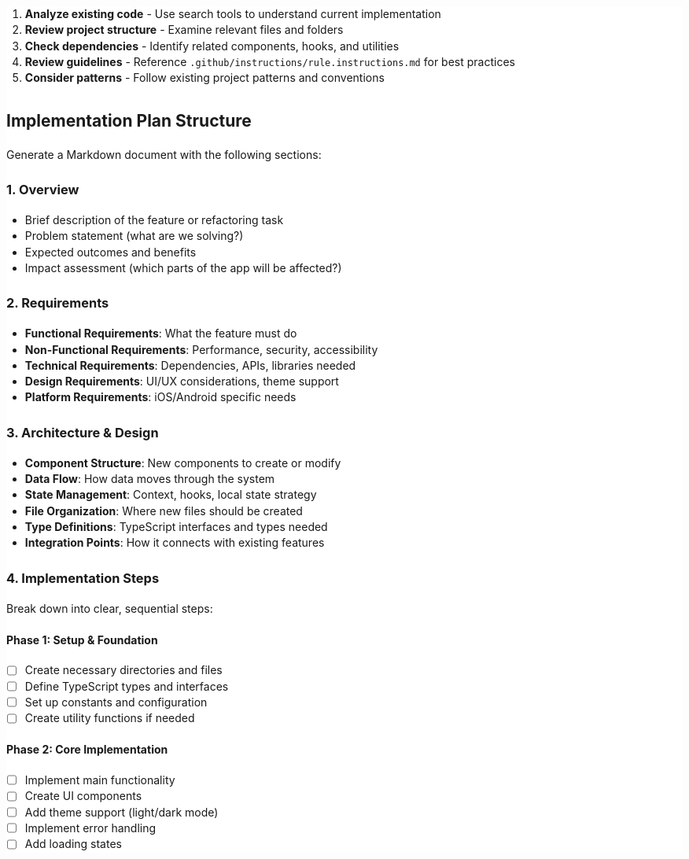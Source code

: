 1. **Analyze existing code** - Use search tools to understand current
   implementation
2. **Review project structure** - Examine relevant files and folders
3. **Check dependencies** - Identify related components, hooks, and utilities
4. **Review guidelines** - Reference `.github/instructions/rule.instructions.md`
   for best practices
5. **Consider patterns** - Follow existing project patterns and conventions

## Implementation Plan Structure

Generate a Markdown document with the following sections:

### 1. Overview

- Brief description of the feature or refactoring task
- Problem statement (what are we solving?)
- Expected outcomes and benefits
- Impact assessment (which parts of the app will be affected?)

### 2. Requirements

- **Functional Requirements**: What the feature must do
- **Non-Functional Requirements**: Performance, security, accessibility
- **Technical Requirements**: Dependencies, APIs, libraries needed
- **Design Requirements**: UI/UX considerations, theme support
- **Platform Requirements**: iOS/Android specific needs

### 3. Architecture & Design

- **Component Structure**: New components to create or modify
- **Data Flow**: How data moves through the system
- **State Management**: Context, hooks, local state strategy
- **File Organization**: Where new files should be created
- **Type Definitions**: TypeScript interfaces and types needed
- **Integration Points**: How it connects with existing features

### 4. Implementation Steps

Break down into clear, sequential steps:

#### Phase 1: Setup & Foundation

- [ ] Create necessary directories and files
- [ ] Define TypeScript types and interfaces
- [ ] Set up constants and configuration
- [ ] Create utility functions if needed

#### Phase 2: Core Implementation

- [ ] Implement main functionality
- [ ] Create UI components
- [ ] Add theme support (light/dark mode)
- [ ] Implement error handling
- [ ] Add loading states
